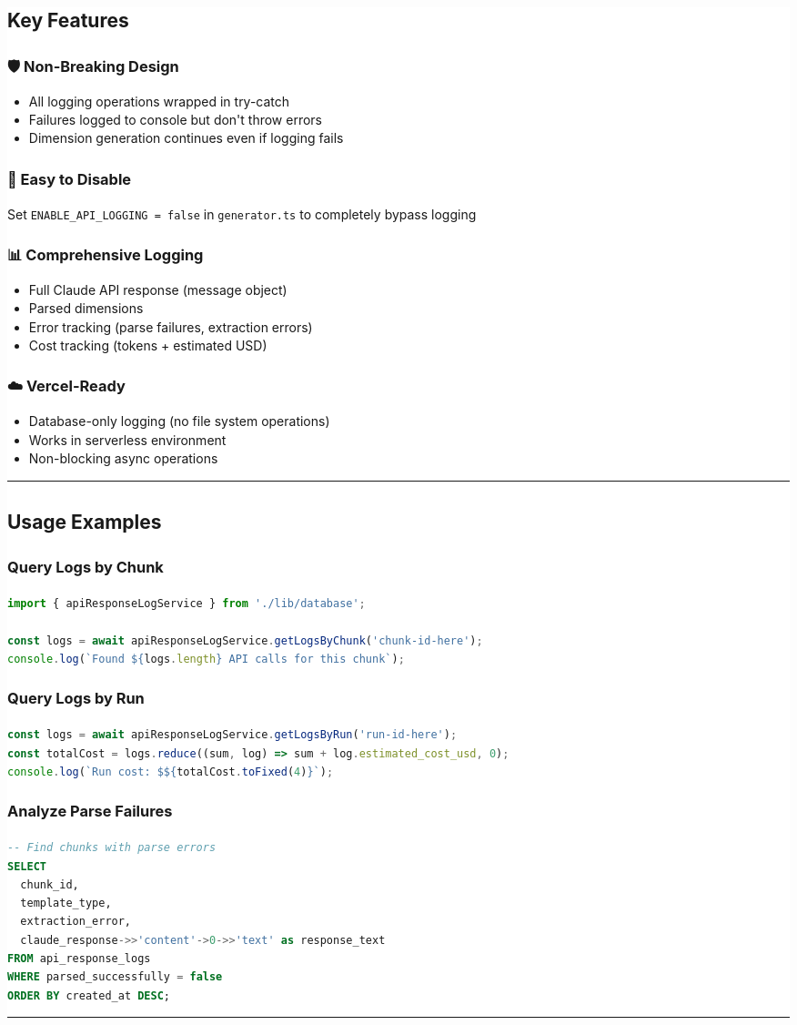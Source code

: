 
## Key Features

### 🛡️ Non-Breaking Design
- All logging operations wrapped in try-catch
- Failures logged to console but don't throw errors
- Dimension generation continues even if logging fails

### 🔧 Easy to Disable
Set `ENABLE_API_LOGGING = false` in `generator.ts` to completely bypass logging

### 📊 Comprehensive Logging
- Full Claude API response (message object)
- Parsed dimensions
- Error tracking (parse failures, extraction errors)
- Cost tracking (tokens + estimated USD)

### ☁️ Vercel-Ready
- Database-only logging (no file system operations)
- Works in serverless environment
- Non-blocking async operations

---

## Usage Examples

### Query Logs by Chunk
```typescript
import { apiResponseLogService } from './lib/database';

const logs = await apiResponseLogService.getLogsByChunk('chunk-id-here');
console.log(`Found ${logs.length} API calls for this chunk`);
```

### Query Logs by Run
```typescript
const logs = await apiResponseLogService.getLogsByRun('run-id-here');
const totalCost = logs.reduce((sum, log) => sum + log.estimated_cost_usd, 0);
console.log(`Run cost: $${totalCost.toFixed(4)}`);
```

### Analyze Parse Failures
```sql
-- Find chunks with parse errors
SELECT 
  chunk_id,
  template_type,
  extraction_error,
  claude_response->>'content'->0->>'text' as response_text
FROM api_response_logs
WHERE parsed_successfully = false
ORDER BY created_at DESC;
```

---